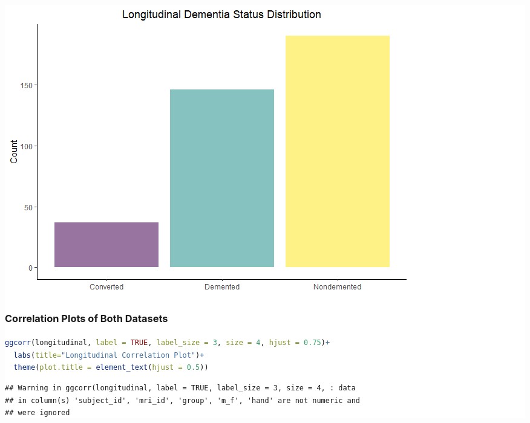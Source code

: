 ![](BIS15-L-Final-Project-Group-9_files/figure-html/unnamed-chunk-12-1.png)

### Correlation Plots of Both Datasets


```r
ggcorr(longitudinal, label = TRUE, label_size = 3, size = 4, hjust = 0.75)+
  labs(title="Longitudinal Correlation Plot")+
  theme(plot.title = element_text(hjust = 0.5))
```

```
## Warning in ggcorr(longitudinal, label = TRUE, label_size = 3, size = 4, : data
## in column(s) 'subject_id', 'mri_id', 'group', 'm_f', 'hand' are not numeric and
## were ignored
```

